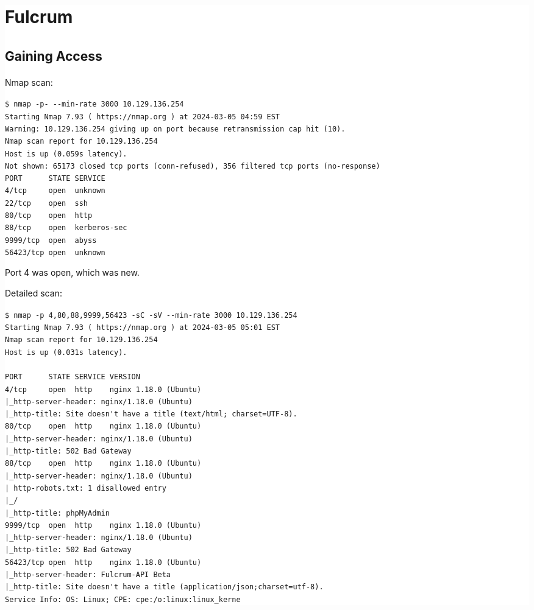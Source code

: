 # Fulcrum

## Gaining Access

Nmap scan:

```
$ nmap -p- --min-rate 3000 10.129.136.254                
Starting Nmap 7.93 ( https://nmap.org ) at 2024-03-05 04:59 EST
Warning: 10.129.136.254 giving up on port because retransmission cap hit (10).
Nmap scan report for 10.129.136.254
Host is up (0.059s latency).
Not shown: 65173 closed tcp ports (conn-refused), 356 filtered tcp ports (no-response)
PORT      STATE SERVICE
4/tcp     open  unknown
22/tcp    open  ssh
80/tcp    open  http
88/tcp    open  kerberos-sec
9999/tcp  open  abyss
56423/tcp open  unknown
```

Port 4 was open, which was new.

Detailed scan:

```
$ nmap -p 4,80,88,9999,56423 -sC -sV --min-rate 3000 10.129.136.254 
Starting Nmap 7.93 ( https://nmap.org ) at 2024-03-05 05:01 EST
Nmap scan report for 10.129.136.254
Host is up (0.031s latency).

PORT      STATE SERVICE VERSION
4/tcp     open  http    nginx 1.18.0 (Ubuntu)
|_http-server-header: nginx/1.18.0 (Ubuntu)
|_http-title: Site doesn't have a title (text/html; charset=UTF-8).
80/tcp    open  http    nginx 1.18.0 (Ubuntu)
|_http-server-header: nginx/1.18.0 (Ubuntu)
|_http-title: 502 Bad Gateway
88/tcp    open  http    nginx 1.18.0 (Ubuntu)
|_http-server-header: nginx/1.18.0 (Ubuntu)
| http-robots.txt: 1 disallowed entry 
|_/
|_http-title: phpMyAdmin
9999/tcp  open  http    nginx 1.18.0 (Ubuntu)
|_http-server-header: nginx/1.18.0 (Ubuntu)
|_http-title: 502 Bad Gateway
56423/tcp open  http    nginx 1.18.0 (Ubuntu)
|_http-server-header: Fulcrum-API Beta
|_http-title: Site doesn't have a title (application/json;charset=utf-8).
Service Info: OS: Linux; CPE: cpe:/o:linux:linux_kerne
```
